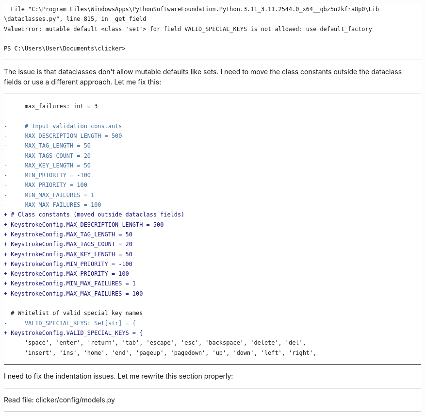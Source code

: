 ```
  File "C:\Program Files\WindowsApps\PythonSoftwareFoundation.Python.3.11_3.11.2544.0_x64__qbz5n2kfra8p0\Lib
\dataclasses.py", line 815, in _get_field
ValueError: mutable default <class 'set'> for field VALID_SPECIAL_KEYS is not allowed: use default_factory

PS C:\Users\User\Documents\clicker>

```

---

The issue is that dataclasses don't allow mutable defaults like sets. I need to move the class constants outside the dataclass fields or use a different approach. Let me fix this:

---

```diff
      max_failures: int = 3
  
-     # Input validation constants
-     MAX_DESCRIPTION_LENGTH = 500
-     MAX_TAG_LENGTH = 50
-     MAX_TAGS_COUNT = 20
-     MAX_KEY_LENGTH = 50
-     MIN_PRIORITY = -100
-     MAX_PRIORITY = 100
-     MIN_MAX_FAILURES = 1
-     MAX_MAX_FAILURES = 100
+ # Class constants (moved outside dataclass fields)
+ KeystrokeConfig.MAX_DESCRIPTION_LENGTH = 500
+ KeystrokeConfig.MAX_TAG_LENGTH = 50
+ KeystrokeConfig.MAX_TAGS_COUNT = 20
+ KeystrokeConfig.MAX_KEY_LENGTH = 50
+ KeystrokeConfig.MIN_PRIORITY = -100
+ KeystrokeConfig.MAX_PRIORITY = 100
+ KeystrokeConfig.MIN_MAX_FAILURES = 1
+ KeystrokeConfig.MAX_MAX_FAILURES = 100
  
  # Whitelist of valid special key names
-     VALID_SPECIAL_KEYS: Set[str] = {
+ KeystrokeConfig.VALID_SPECIAL_KEYS = {
      'space', 'enter', 'return', 'tab', 'escape', 'esc', 'backspace', 'delete', 'del',
      'insert', 'ins', 'home', 'end', 'pageup', 'pagedown', 'up', 'down', 'left', 'right',
```

---

I need to fix the indentation issues. Let me rewrite this section properly:

---

Read file: clicker/config/models.py

---
